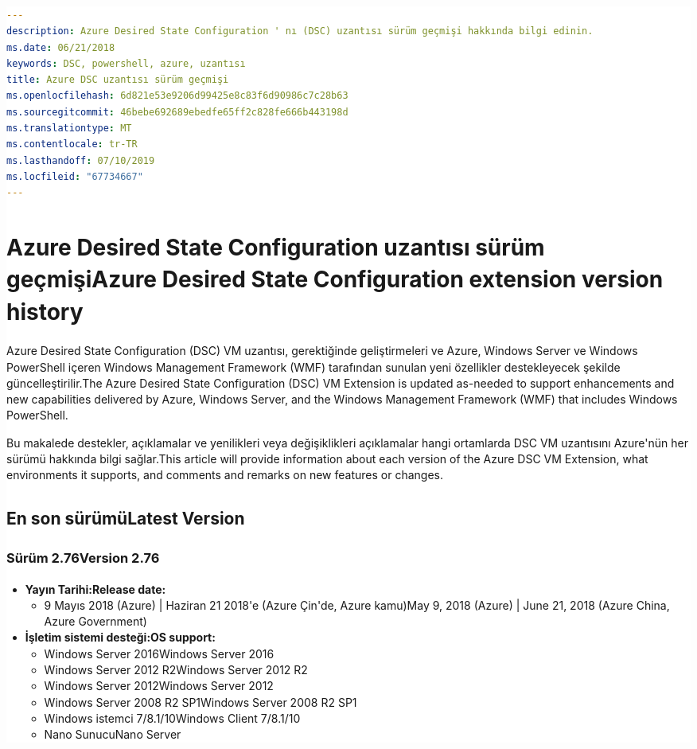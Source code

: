 ```yaml
---
description: Azure Desired State Configuration ' nı (DSC) uzantısı sürüm geçmişi hakkında bilgi edinin.
ms.date: 06/21/2018
keywords: DSC, powershell, azure, uzantısı
title: Azure DSC uzantısı sürüm geçmişi
ms.openlocfilehash: 6d821e53e9206d99425e8c83f6d90986c7c28b63
ms.sourcegitcommit: 46bebe692689ebedfe65ff2c828fe666b443198d
ms.translationtype: MT
ms.contentlocale: tr-TR
ms.lasthandoff: 07/10/2019
ms.locfileid: "67734667"
---
```

# <a name="azure-desired-state-configuration-extension-version-history"></a><span data-ttu-id="2f6e2-104">Azure Desired State Configuration uzantısı sürüm geçmişi</span><span class="sxs-lookup"><span data-stu-id="2f6e2-104">Azure Desired State Configuration extension version history</span></span>

<span data-ttu-id="2f6e2-105">Azure Desired State Configuration (DSC) VM uzantısı, gerektiğinde geliştirmeleri ve Azure, Windows Server ve Windows PowerShell içeren Windows Management Framework (WMF) tarafından sunulan yeni özellikler destekleyecek şekilde güncelleştirilir.</span><span class="sxs-lookup"><span data-stu-id="2f6e2-105">The Azure Desired State Configuration (DSC) VM Extension is updated as-needed to support enhancements and new capabilities delivered by Azure, Windows Server, and the Windows Management Framework (WMF) that includes Windows PowerShell.</span></span>

<span data-ttu-id="2f6e2-106">Bu makalede destekler, açıklamalar ve yenilikleri veya değişiklikleri açıklamalar hangi ortamlarda DSC VM uzantısını Azure'nün her sürümü hakkında bilgi sağlar.</span><span class="sxs-lookup"><span data-stu-id="2f6e2-106">This article will provide information about each version of the Azure DSC VM Extension, what environments it supports, and comments and remarks on new features or changes.</span></span>

## <a name="latest-version"></a><span data-ttu-id="2f6e2-107">En son sürümü</span><span class="sxs-lookup"><span data-stu-id="2f6e2-107">Latest Version</span></span>

### <a name="version-276"></a><span data-ttu-id="2f6e2-108">Sürüm 2.76</span><span class="sxs-lookup"><span data-stu-id="2f6e2-108">Version 2.76</span></span>

- <span data-ttu-id="2f6e2-109">**Yayın Tarihi:**</span><span class="sxs-lookup"><span data-stu-id="2f6e2-109">**Release date:**</span></span>
  - <span data-ttu-id="2f6e2-110">9 Mayıs 2018 (Azure) | Haziran 21 2018'e (Azure Çin'de, Azure kamu)</span><span class="sxs-lookup"><span data-stu-id="2f6e2-110">May 9, 2018 (Azure) | June 21, 2018 (Azure China, Azure Government)</span></span>
- <span data-ttu-id="2f6e2-111">**İşletim sistemi desteği:**</span><span class="sxs-lookup"><span data-stu-id="2f6e2-111">**OS support:**</span></span>
  - <span data-ttu-id="2f6e2-112">Windows Server 2016</span><span class="sxs-lookup"><span data-stu-id="2f6e2-112">Windows Server 2016</span></span>
  - <span data-ttu-id="2f6e2-113">Windows Server 2012 R2</span><span class="sxs-lookup"><span data-stu-id="2f6e2-113">Windows Server 2012 R2</span></span>
  - <span data-ttu-id="2f6e2-114">Windows Server 2012</span><span class="sxs-lookup"><span data-stu-id="2f6e2-114">Windows Server 2012</span></span>
  - <span data-ttu-id="2f6e2-115">Windows Server 2008 R2 SP1</span><span class="sxs-lookup"><span data-stu-id="2f6e2-115">Windows Server 2008 R2 SP1</span></span>
  - <span data-ttu-id="2f6e2-116">Windows istemci 7/8.1/10</span><span class="sxs-lookup"><span data-stu-id="2f6e2-116">Windows Client 7/8.1/10</span></span>
  - <span data-ttu-id="2f6e2-117">Nano Sunucu</span><span class="sxs-lookup"><span data-stu-id="2f6e2-117">Nano Server</span></span>